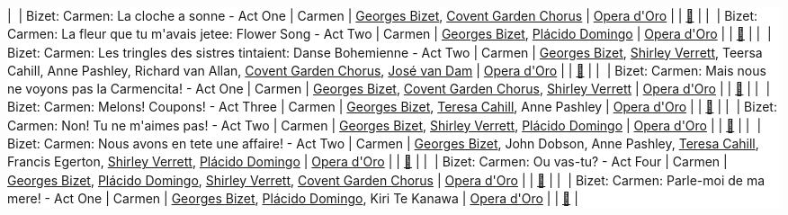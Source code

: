 | <img src="https://i.scdn.co/image/ab67616d0000b273102354829a7a93f4535b947a" alt="" width="50" /> | Bizet: Carmen: La cloche a sonne - Act One                                    | Carmen  | [Georges Bizet](../artists/georges_bizet.md), [Covent Garden Chorus](../artists/covent_garden_chorus.md)                                                                                                                                                                                                                  | [Opera d'Oro](opera_d_oro.md) |     | [🔗](https://open.spotify.com/track/3FTSrLixJNK0WN0WHsxYh7) |
| <img src="https://i.scdn.co/image/ab67616d0000b273102354829a7a93f4535b947a" alt="" width="50" /> | Bizet: Carmen: La fleur que tu m'avais jetee: Flower Song - Act Two           | Carmen  | [Georges Bizet](../artists/georges_bizet.md), [Plácido Domingo](../artists/pl_cido_domingo.md)                                                                                                                                                                                                                            | [Opera d'Oro](opera_d_oro.md) |     | [🔗](https://open.spotify.com/track/7w16XXQ1P1DxgFO99u4Y3S) |
| <img src="https://i.scdn.co/image/ab67616d0000b273102354829a7a93f4535b947a" alt="" width="50" /> | Bizet: Carmen: Les tringles des sistres tintaient: Danse Bohemienne - Act Two | Carmen  | [Georges Bizet](../artists/georges_bizet.md), [Shirley Verrett](../artists/shirley_verrett.md), Teersa Cahill, Anne Pashley, Richard van Allan, [Covent Garden Chorus](../artists/covent_garden_chorus.md), [José van Dam](../artists/jos__van_dam.md)                                                                    | [Opera d'Oro](opera_d_oro.md) |     | [🔗](https://open.spotify.com/track/7gMjPhMs89d43tQc6NlFzT) |
| <img src="https://i.scdn.co/image/ab67616d0000b273102354829a7a93f4535b947a" alt="" width="50" /> | Bizet: Carmen: Mais nous ne voyons pas la Carmencita! - Act One               | Carmen  | [Georges Bizet](../artists/georges_bizet.md), [Covent Garden Chorus](../artists/covent_garden_chorus.md), [Shirley Verrett](../artists/shirley_verrett.md)                                                                                                                                                                | [Opera d'Oro](opera_d_oro.md) |     | [🔗](https://open.spotify.com/track/59jfGq63Sdxq3p1KItuAxc) |
| <img src="https://i.scdn.co/image/ab67616d0000b273102354829a7a93f4535b947a" alt="" width="50" /> | Bizet: Carmen: Melons! Coupons! - Act Three                                   | Carmen  | [Georges Bizet](../artists/georges_bizet.md), [Teresa Cahill](../artists/teresa_cahill.md), Anne Pashley                                                                                                                                                                                                                  | [Opera d'Oro](opera_d_oro.md) |     | [🔗](https://open.spotify.com/track/2J58WGnkfm7jNdB7yN20Zj) |
| <img src="https://i.scdn.co/image/ab67616d0000b273102354829a7a93f4535b947a" alt="" width="50" /> | Bizet: Carmen: Non! Tu ne m'aimes pas! - Act Two                              | Carmen  | [Georges Bizet](../artists/georges_bizet.md), [Shirley Verrett](../artists/shirley_verrett.md), [Plácido Domingo](../artists/pl_cido_domingo.md)                                                                                                                                                                          | [Opera d'Oro](opera_d_oro.md) |     | [🔗](https://open.spotify.com/track/4Mb2XoVuyQK6yAbcbUKOk0) |
| <img src="https://i.scdn.co/image/ab67616d0000b273102354829a7a93f4535b947a" alt="" width="50" /> | Bizet: Carmen: Nous avons en tete une affaire! - Act Two                      | Carmen  | [Georges Bizet](../artists/georges_bizet.md), John Dobson, Anne Pashley, [Teresa Cahill](../artists/teresa_cahill.md), Francis Egerton, [Shirley Verrett](../artists/shirley_verrett.md), [Plácido Domingo](../artists/pl_cido_domingo.md)                                                                                | [Opera d'Oro](opera_d_oro.md) |     | [🔗](https://open.spotify.com/track/24t8kTMfdmwe9Qj2wqUulV) |
| <img src="https://i.scdn.co/image/ab67616d0000b273102354829a7a93f4535b947a" alt="" width="50" /> | Bizet: Carmen: Ou vas-tu? - Act Four                                          | Carmen  | [Georges Bizet](../artists/georges_bizet.md), [Plácido Domingo](../artists/pl_cido_domingo.md), [Shirley Verrett](../artists/shirley_verrett.md), [Covent Garden Chorus](../artists/covent_garden_chorus.md)                                                                                                              | [Opera d'Oro](opera_d_oro.md) |     | [🔗](https://open.spotify.com/track/3EYNsubAMVu77iazMgBHLN) |
| <img src="https://i.scdn.co/image/ab67616d0000b273102354829a7a93f4535b947a" alt="" width="50" /> | Bizet: Carmen: Parle-moi de ma mere! - Act One                                | Carmen  | [Georges Bizet](../artists/georges_bizet.md), [Plácido Domingo](../artists/pl_cido_domingo.md), Kiri Te Kanawa                                                                                                                                                                                                            | [Opera d'Oro](opera_d_oro.md) |     | [🔗](https://open.spotify.com/track/0s1BKGnEieOCDpGWSiR5Up) |